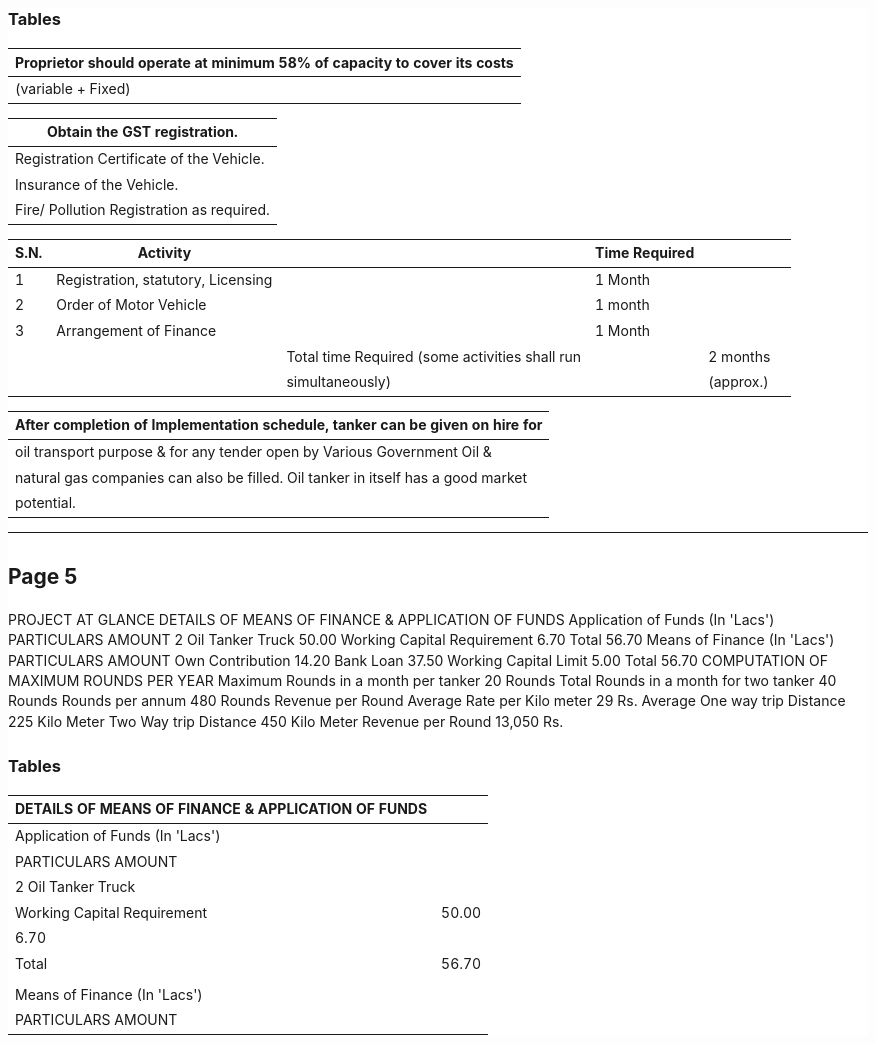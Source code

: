 ### Tables

| Proprietor should operate at minimum 58% of capacity to cover its costs |
|---|
| (variable + Fixed) |

| Obtain the GST registration. |
|---|
| Registration Certificate of the Vehicle. |
| Insurance of the Vehicle. |
| Fire/ Pollution Registration as required. |

| S.N. | Activity |  | Time Required |  |  |
|---|---|---|---|---|---|
| 1 | Registration, statutory, Licensing |  | 1 Month |  |  |
| 2 | Order of Motor Vehicle |  | 1 month |  |  |
| 3 | Arrangement of Finance |  | 1 Month |  |  |
|  |  | Total time Required (some activities shall run |  | 2 months |  |
|  |  | simultaneously) |  | (approx.) |  |

| After completion of Implementation schedule, tanker can be given on hire for |
|---|
| oil transport purpose & for any tender open by Various Government Oil & |
| natural gas companies can also be filled. Oil tanker in itself has a good market |
| potential. |

---

## Page 5

PROJECT AT GLANCE DETAILS OF MEANS OF FINANCE & APPLICATION OF FUNDS Application of Funds (In 'Lacs') PARTICULARS AMOUNT 2 Oil Tanker Truck 50.00 Working Capital Requirement 6.70 Total 56.70 Means of Finance (In 'Lacs') PARTICULARS AMOUNT Own Contribution 14.20 Bank Loan 37.50 Working Capital Limit 5.00 Total 56.70 COMPUTATION OF MAXIMUM ROUNDS PER YEAR Maximum Rounds in a month per tanker 20 Rounds Total Rounds in a month for two tanker 40 Rounds Rounds per annum 480 Rounds Revenue per Round Average Rate per Kilo meter 29 Rs. Average One way trip Distance 225 Kilo Meter Two Way trip Distance 450 Kilo Meter Revenue per Round 13,050 Rs.

### Tables

| DETAILS OF MEANS OF FINANCE & APPLICATION OF FUNDS |  |
|---|---|
| Application of Funds (In 'Lacs') |  |
| PARTICULARS AMOUNT |  |
| 2 Oil Tanker Truck
Working Capital Requirement | 50.00
6.70 |
| Total | 56.70 |
|  |  |
| Means of Finance (In 'Lacs') |  |
| PARTICULARS AMOUNT |  |